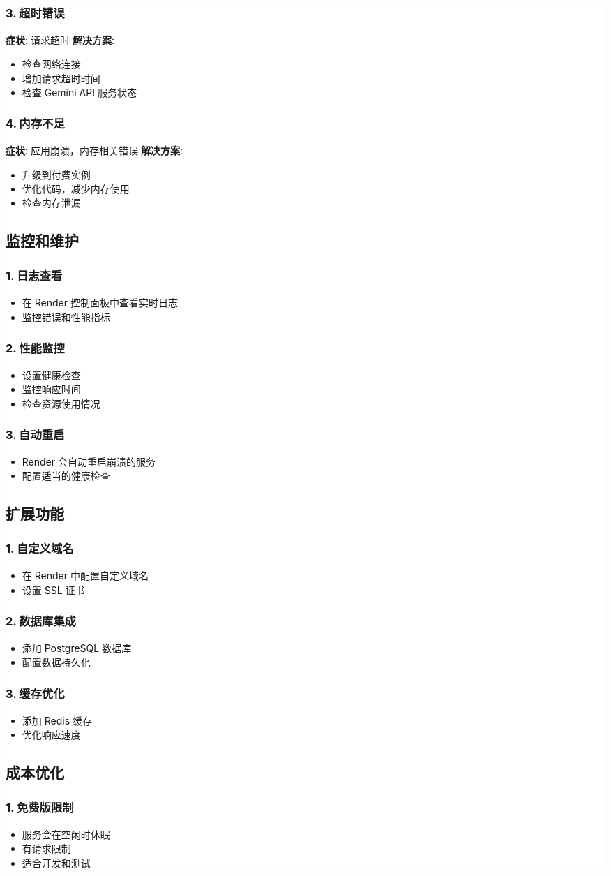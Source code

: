 ### 3. 超时错误
**症状**: 请求超时
**解决方案**:
- 检查网络连接
- 增加请求超时时间
- 检查 Gemini API 服务状态

### 4. 内存不足
**症状**: 应用崩溃，内存相关错误
**解决方案**:
- 升级到付费实例
- 优化代码，减少内存使用
- 检查内存泄漏

## 监控和维护

### 1. 日志查看
- 在 Render 控制面板中查看实时日志
- 监控错误和性能指标

### 2. 性能监控
- 设置健康检查
- 监控响应时间
- 检查资源使用情况

### 3. 自动重启
- Render 会自动重启崩溃的服务
- 配置适当的健康检查

## 扩展功能

### 1. 自定义域名
- 在 Render 中配置自定义域名
- 设置 SSL 证书

### 2. 数据库集成
- 添加 PostgreSQL 数据库
- 配置数据持久化

### 3. 缓存优化
- 添加 Redis 缓存
- 优化响应速度

## 成本优化

### 1. 免费版限制
- 服务会在空闲时休眠
- 有请求限制
- 适合开发和测试

